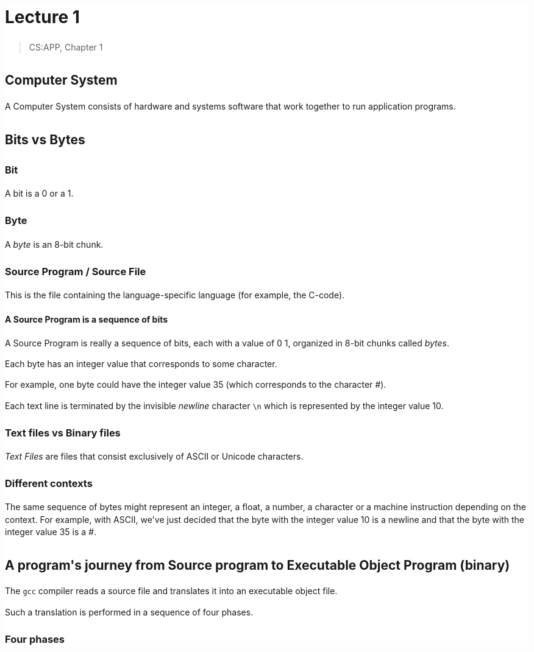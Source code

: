 # Lecture 1

> CS:APP, Chapter 1

## Computer System

A Computer System consists of hardware and systems software that work together to run application programs.

## Bits vs Bytes

### Bit

A bit is a 0 or a 1.

### Byte

A *byte* is an 8-bit chunk.

### Source Program / Source File

This is the file containing the language-specific language (for example, the C-code).

#### A Source Program is a sequence of bits

A Source Program is really a sequence of bits, each with a value of 0 1, organized in 8-bit chunks called *bytes*.

Each byte has an integer value that corresponds to some character.

For example, one byte could have the integer value 35 (which corresponds to the character *#*).

Each text line is terminated by the invisible *newline* character `\n` which is represented by the integer value 10.

### Text files vs Binary files

*Text Files* are files that consist exclusively of ASCII or Unicode characters.

### Different contexts

The same sequence of bytes might represent an integer, a float, a number, a character or a machine instruction depending on the context. For example, with ASCII, we've just decided that the byte with the integer value 10 is a newline and that the byte with the integer value 35 is a *#*.

## A program's journey from Source program to Executable Object Program (binary)

The `gcc` compiler reads a source file and translates it into an executable object file.

Such a translation is performed in a sequence of four phases.

### Four phases
